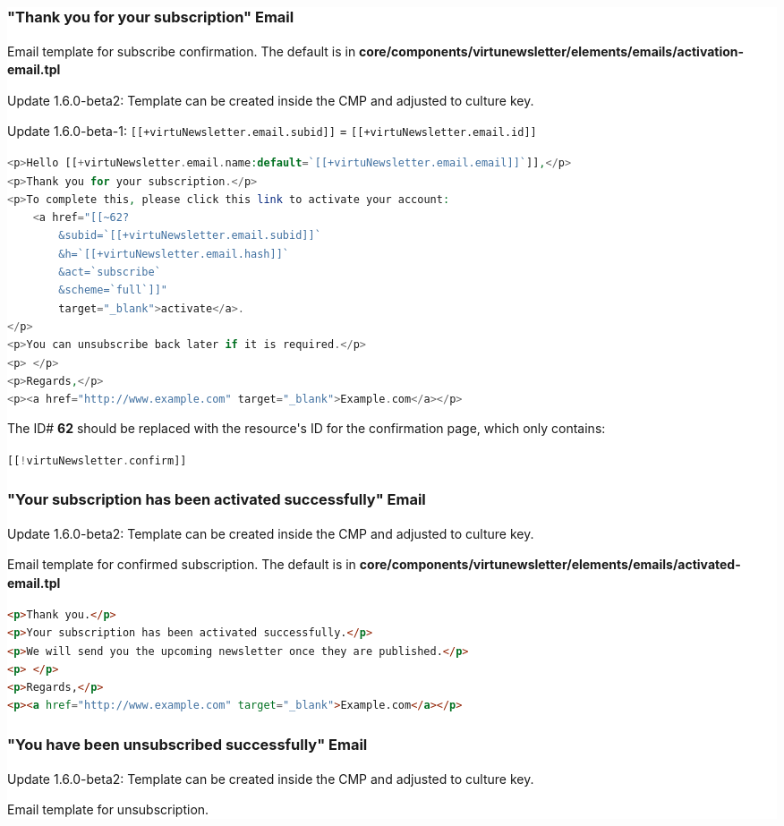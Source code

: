 ### "Thank you for your subscription" Email

Email template for subscribe confirmation. The default is in **core/components/virtunewsletter/elements/emails/activation-email.tpl**

Update 1.6.0-beta2: Template can be created inside the CMP and adjusted to culture key.

Update 1.6.0-beta-1: `[[+virtuNewsletter.email.subid]]` = `[[+virtuNewsletter.email.id]]`

``` php
<p>Hello [[+virtuNewsletter.email.name:default=`[[+virtuNewsletter.email.email]]`]],</p>
<p>Thank you for your subscription.</p>
<p>To complete this, please click this link to activate your account:
    <a href="[[~62?
        &subid=`[[+virtuNewsletter.email.subid]]`
        &h=`[[+virtuNewsletter.email.hash]]`
        &act=`subscribe`
        &scheme=`full`]]"
        target="_blank">activate</a>.
</p>
<p>You can unsubscribe back later if it is required.</p>
<p> </p>
<p>Regards,</p>
<p><a href="http://www.example.com" target="_blank">Example.com</a></p>

```

The ID# **62** should be replaced with the resource's ID for the confirmation page, which only contains:

``` php
[[!virtuNewsletter.confirm]]
```

### "Your subscription has been activated successfully" Email

Update 1.6.0-beta2: Template can be created inside the CMP and adjusted to culture key.

Email template for confirmed subscription. The default is in **core/components/virtunewsletter/elements/emails/activated-email.tpl**

``` html
<p>Thank you.</p>
<p>Your subscription has been activated successfully.</p>
<p>We will send you the upcoming newsletter once they are published.</p>
<p> </p>
<p>Regards,</p>
<p><a href="http://www.example.com" target="_blank">Example.com</a></p>
```

### "You have been unsubscribed successfully" Email

Update 1.6.0-beta2: Template can be created inside the CMP and adjusted to culture key.

Email template for unsubscription.
